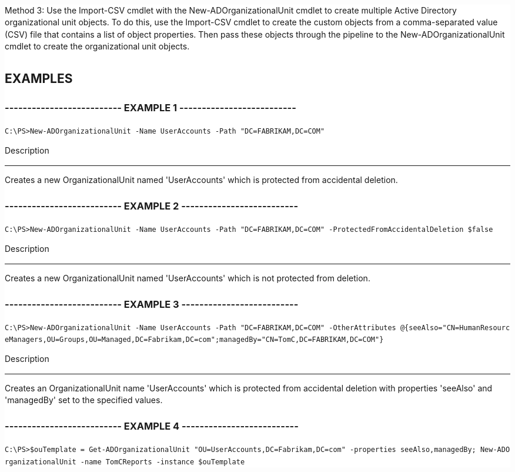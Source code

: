 Method 3: Use the Import-CSV cmdlet with the New-ADOrganizationalUnit cmdlet to create multiple Active Directory organizational unit objects.
To do this, use the Import-CSV cmdlet to create the custom objects from a comma-separated value (CSV) file that contains a list of object properties.
Then pass these objects through the pipeline to the New-ADOrganizationalUnit cmdlet to create the organizational unit objects.

## EXAMPLES

### -------------------------- EXAMPLE 1 --------------------------
```
C:\PS>New-ADOrganizationalUnit -Name UserAccounts -Path "DC=FABRIKAM,DC=COM"
```

Description

-----------

Creates a new OrganizationalUnit named 'UserAccounts' which is protected from accidental deletion.

### -------------------------- EXAMPLE 2 --------------------------
```
C:\PS>New-ADOrganizationalUnit -Name UserAccounts -Path "DC=FABRIKAM,DC=COM" -ProtectedFromAccidentalDeletion $false
```

Description

-----------

Creates a new OrganizationalUnit named 'UserAccounts' which is not protected from deletion.

### -------------------------- EXAMPLE 3 --------------------------
```
C:\PS>New-ADOrganizationalUnit -Name UserAccounts -Path "DC=FABRIKAM,DC=COM" -OtherAttributes @{seeAlso="CN=HumanResourceManagers,OU=Groups,OU=Managed,DC=Fabrikam,DC=com";managedBy="CN=TomC,DC=FABRIKAM,DC=COM"}
```

Description

-----------

Creates an OrganizationalUnit name 'UserAccounts' which is protected from accidental deletion with properties 'seeAlso' and 'managedBy' set to the specified values.

### -------------------------- EXAMPLE 4 --------------------------
```
C:\PS>$ouTemplate = Get-ADOrganizationalUnit "OU=UserAccounts,DC=Fabrikam,DC=com" -properties seeAlso,managedBy; New-ADOrganizationalUnit -name TomCReports -instance $ouTemplate
```
